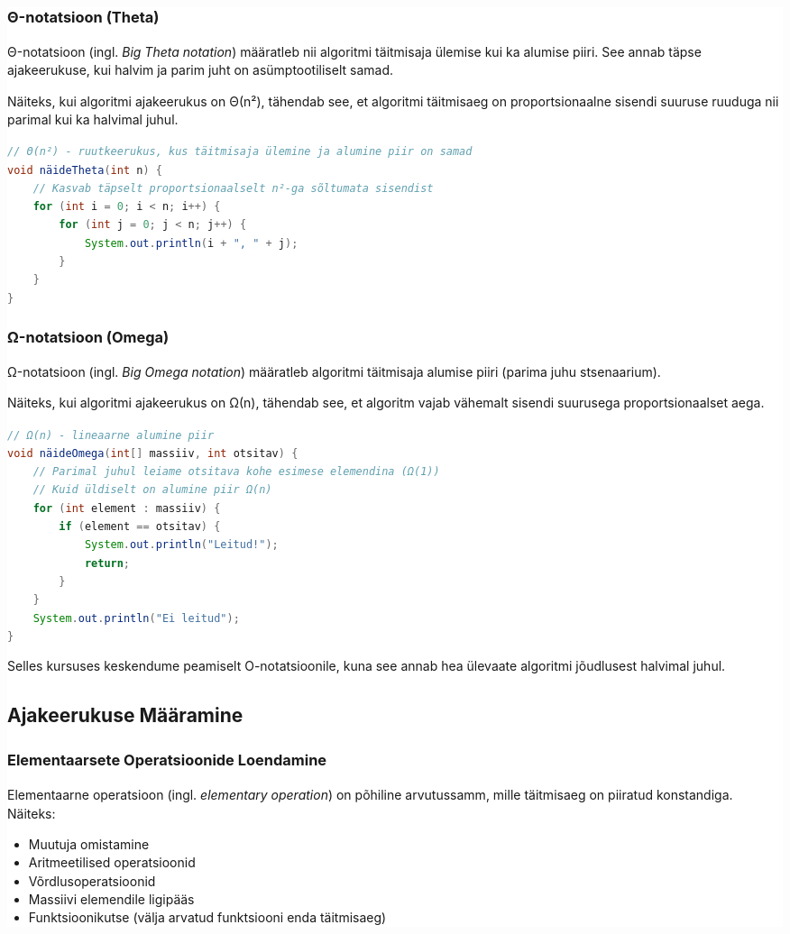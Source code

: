 ```java
```

### Θ-notatsioon (Theta)

Θ-notatsioon (ingl. _Big Theta notation_) määratleb nii algoritmi täitmisaja ülemise kui ka alumise piiri. See annab täpse ajakeerukuse, kui halvim ja parim juht on asümptootiliselt samad.

Näiteks, kui algoritmi ajakeerukus on Θ(n²), tähendab see, et algoritmi täitmisaeg on proportsionaalne sisendi suuruse ruuduga nii parimal kui ka halvimal juhul.

```java
// Θ(n²) - ruutkeerukus, kus täitmisaja ülemine ja alumine piir on samad
void näideTheta(int n) {
    // Kasvab täpselt proportsionaalselt n²-ga sõltumata sisendist
    for (int i = 0; i < n; i++) {
        for (int j = 0; j < n; j++) {
            System.out.println(i + ", " + j);
        }
    }
}
```

### Ω-notatsioon (Omega)

Ω-notatsioon (ingl. _Big Omega notation_) määratleb algoritmi täitmisaja alumise piiri (parima juhu stsenaarium).

Näiteks, kui algoritmi ajakeerukus on Ω(n), tähendab see, et algoritm vajab vähemalt sisendi suurusega proportsionaalset aega.

```java
// Ω(n) - lineaarne alumine piir
void näideOmega(int[] massiiv, int otsitav) {
    // Parimal juhul leiame otsitava kohe esimese elemendina (Ω(1))
    // Kuid üldiselt on alumine piir Ω(n)
    for (int element : massiiv) {
        if (element == otsitav) {
            System.out.println("Leitud!");
            return;
        }
    }
    System.out.println("Ei leitud");
}
```

Selles kursuses keskendume peamiselt O-notatsioonile, kuna see annab hea ülevaate algoritmi jõudlusest halvimal juhul.

## Ajakeerukuse Määramine

### Elementaarsete Operatsioonide Loendamine

Elementaarne operatsioon (ingl. _elementary operation_) on põhiline arvutussamm, mille täitmisaeg on piiratud konstandiga. Näiteks:
- Muutuja omistamine
- Aritmeetilised operatsioonid
- Võrdlusoperatsioonid
- Massiivi elemendile ligipääs
- Funktsioonikutse (välja arvatud funktsiooni enda täitmisaeg)
